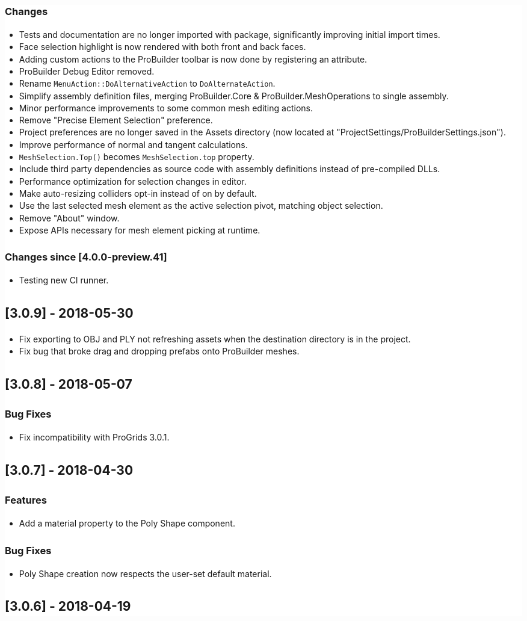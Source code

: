 ### Changes

- Tests and documentation are no longer imported with package, significantly improving initial import times.
- Face selection highlight is now rendered with both front and back faces.
- Adding custom actions to the ProBuilder toolbar is now done by registering an attribute.
- ProBuilder Debug Editor removed.
- Rename `MenuAction::DoAlternativeAction` to `DoAlternateAction`.
- Simplify assembly definition files, merging ProBuilder.Core & ProBuilder.MeshOperations to single assembly.
- Minor performance improvements to some common mesh editing actions.
- Remove "Precise Element Selection" preference.
- Project preferences are no longer saved in the Assets directory (now located at "ProjectSettings/ProBuilderSettings.json").
- Improve performance of normal and tangent calculations.
- `MeshSelection.Top()` becomes `MeshSelection.top` property.
- Include third party dependencies as source code with assembly definitions instead of pre-compiled DLLs.
- Performance optimization for selection changes in editor.
- Make auto-resizing colliders opt-in instead of on by default.
- Use the last selected mesh element as the active selection pivot, matching object selection.
- Remove "About" window.
- Expose APIs necessary for mesh element picking at runtime.

### Changes since [4.0.0-preview.41]

- Testing new CI runner.

## [3.0.9] - 2018-05-30

- Fix exporting to OBJ and PLY not refreshing assets when the destination directory is in the project.
- Fix bug that broke drag and dropping prefabs onto ProBuilder meshes.

## [3.0.8] - 2018-05-07

### Bug Fixes

- Fix incompatibility with ProGrids 3.0.1.

## [3.0.7] - 2018-04-30

### Features

- Add a material property to the Poly Shape component.

### Bug Fixes

- Poly Shape creation now respects the user-set default material.

## [3.0.6] - 2018-04-19
